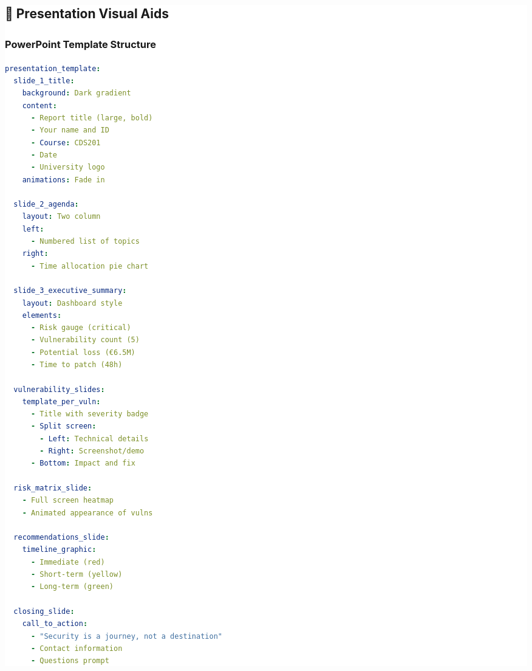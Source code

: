 ## 🎯 Presentation Visual Aids

### PowerPoint Template Structure

```yaml
presentation_template:
  slide_1_title:
    background: Dark gradient
    content:
      - Report title (large, bold)
      - Your name and ID
      - Course: CDS201
      - Date
      - University logo
    animations: Fade in
    
  slide_2_agenda:
    layout: Two column
    left:
      - Numbered list of topics
    right:
      - Time allocation pie chart
    
  slide_3_executive_summary:
    layout: Dashboard style
    elements:
      - Risk gauge (critical)
      - Vulnerability count (5)
      - Potential loss (€6.5M)
      - Time to patch (48h)
    
  vulnerability_slides:
    template_per_vuln:
      - Title with severity badge
      - Split screen:
        - Left: Technical details
        - Right: Screenshot/demo
      - Bottom: Impact and fix
      
  risk_matrix_slide:
    - Full screen heatmap
    - Animated appearance of vulns
    
  recommendations_slide:
    timeline_graphic:
      - Immediate (red)
      - Short-term (yellow)
      - Long-term (green)
      
  closing_slide:
    call_to_action:
      - "Security is a journey, not a destination"
      - Contact information
      - Questions prompt
```
